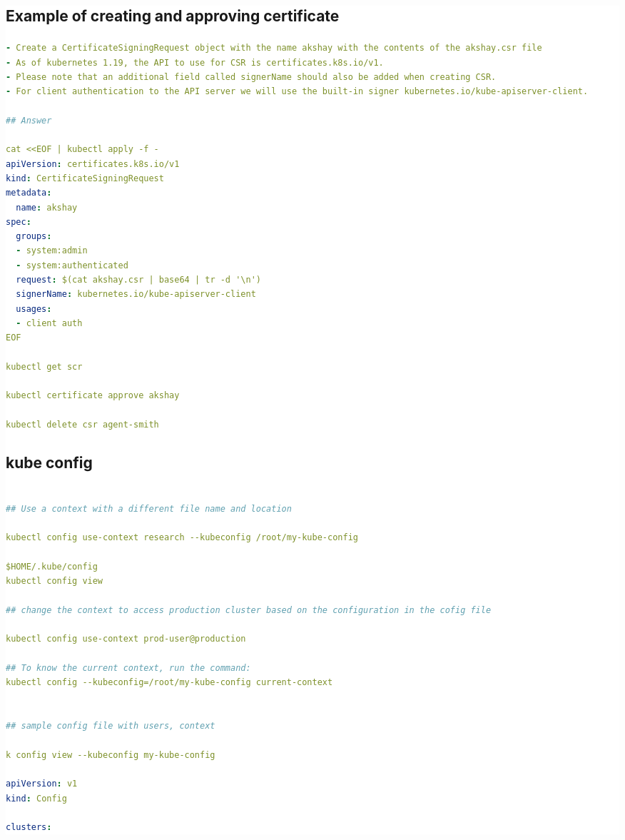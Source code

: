 
## Example of creating and approving certificate 

```yaml
- Create a CertificateSigningRequest object with the name akshay with the contents of the akshay.csr file
- As of kubernetes 1.19, the API to use for CSR is certificates.k8s.io/v1.
- Please note that an additional field called signerName should also be added when creating CSR.
- For client authentication to the API server we will use the built-in signer kubernetes.io/kube-apiserver-client.

## Answer

cat <<EOF | kubectl apply -f -
apiVersion: certificates.k8s.io/v1
kind: CertificateSigningRequest
metadata:
  name: akshay
spec:
  groups:
  - system:admin
  - system:authenticated
  request: $(cat akshay.csr | base64 | tr -d '\n')
  signerName: kubernetes.io/kube-apiserver-client
  usages:
  - client auth 
EOF

kubectl get scr

kubectl certificate approve akshay

kubectl delete csr agent-smith 


```

## kube config

```yaml

## Use a context with a different file name and location

kubectl config use-context research --kubeconfig /root/my-kube-config 

$HOME/.kube/config 
kubectl config view

## change the context to access production cluster based on the configuration in the cofig file

kubectl config use-context prod-user@production

## To know the current context, run the command:
kubectl config --kubeconfig=/root/my-kube-config current-context


## sample config file with users, context

k config view --kubeconfig my-kube-config

apiVersion: v1
kind: Config

clusters:
```